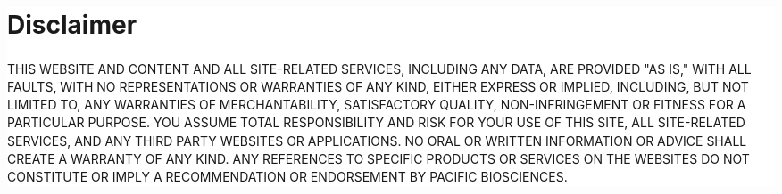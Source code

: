 


<a name="disclaimer"></a>
# Disclaimer
THIS WEBSITE AND CONTENT AND ALL SITE-RELATED SERVICES, INCLUDING ANY DATA, ARE PROVIDED "AS IS," WITH ALL FAULTS, 
WITH NO REPRESENTATIONS OR WARRANTIES OF ANY KIND, EITHER EXPRESS OR IMPLIED, INCLUDING, BUT NOT LIMITED TO, ANY 
WARRANTIES OF MERCHANTABILITY, SATISFACTORY QUALITY, NON-INFRINGEMENT OR FITNESS FOR A PARTICULAR PURPOSE. YOU ASSUME 
TOTAL RESPONSIBILITY AND RISK FOR YOUR USE OF THIS SITE, ALL SITE-RELATED SERVICES, AND ANY THIRD PARTY WEBSITES OR 
APPLICATIONS. NO ORAL OR WRITTEN INFORMATION OR ADVICE SHALL CREATE A WARRANTY OF ANY KIND. ANY REFERENCES TO SPECIFIC 
PRODUCTS OR SERVICES ON THE WEBSITES DO NOT CONSTITUTE OR IMPLY A RECOMMENDATION OR ENDORSEMENT BY PACIFIC BIOSCIENCES.
